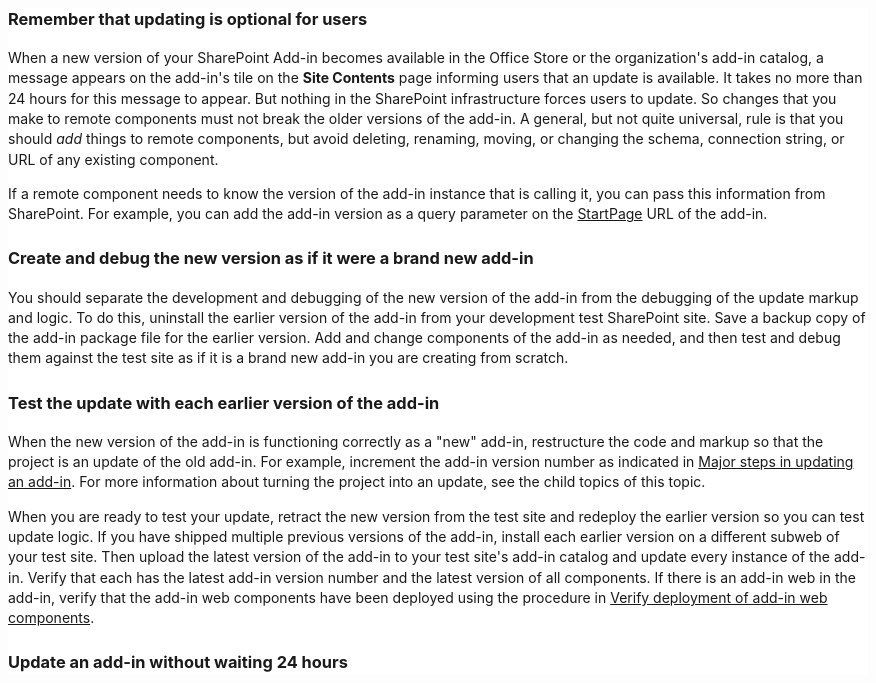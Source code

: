    
    

### Remember that updating is optional for users

When a new version of your SharePoint Add-in becomes available in the Office Store or the organization's add-in catalog, a message appears on the add-in's tile on the **Site Contents** page informing users that an update is available. It takes no more than 24 hours for this message to appear. But nothing in the SharePoint infrastructure forces users to update. So changes that you make to remote components must not break the older versions of the add-in. A general, but not quite universal, rule is that you should *add*  things to remote components, but avoid deleting, renaming, moving, or changing the schema, connection string, or URL of any existing component.
  
    
    
If a remote component needs to know the version of the add-in instance that is calling it, you can pass this information from SharePoint. For example, you can add the add-in version as a query parameter on the  [StartPage](http://msdn.microsoft.com/library/3092674c-a6c3-9021-3d7e-e716562a4a4f%28Office.15%29.aspx) URL of the add-in.
  
    
    

### Create and debug the new version as if it were a brand new add-in
<a name="DebugFirst"> </a>

You should separate the development and debugging of the new version of the add-in from the debugging of the update markup and logic. To do this, uninstall the earlier version of the add-in from your development test SharePoint site. Save a backup copy of the add-in package file for the earlier version. Add and change components of the add-in as needed, and then test and debug them against the test site as if it is a brand new add-in you are creating from scratch.
  
    
    

### Test the update with each earlier version of the add-in
<a name="DebugFirst"> </a>

When the new version of the add-in is functioning correctly as a "new" add-in, restructure the code and markup so that the project is an update of the old add-in. For example, increment the add-in version number as indicated in  [Major steps in updating an add-in](#MajorAppUpgradeSteps). For more information about turning the project into an update, see the child topics of this topic.
  
    
    
When you are ready to test your update, retract the new version from the test site and redeploy the earlier version so you can test update logic. If you have shipped multiple previous versions of the add-in, install each earlier version on a different subweb of your test site. Then upload the latest version of the add-in to your test site's add-in catalog and update every instance of the add-in. Verify that each has the latest add-in version number and the latest version of all components. If there is an add-in web in the add-in, verify that the add-in web components have been deployed using the procedure in  [Verify deployment of add-in web components](update-add-in-web-components-in-sharepoint-2013.md#VerifyDeployAppWebComp).
  
    
    

### Update an add-in without waiting 24 hours
<a name="ImmediateUpdateNotice"> </a>

